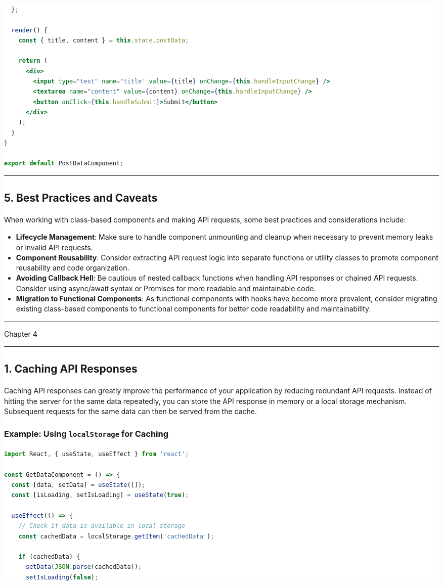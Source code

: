 ```jsx
  };

  render() {
    const { title, content } = this.state.postData;

    return (
      <div>
        <input type="text" name="title" value={title} onChange={this.handleInputChange} />
        <textarea name="content" value={content} onChange={this.handleInputChange} />
        <button onClick={this.handleSubmit}>Submit</button>
      </div>
    );
  }
}

export default PostDataComponent;
```

---

## 5. Best Practices and Caveats

When working with class-based components and making API requests, some best practices and considerations include:

- **Lifecycle Management**: Make sure to handle component unmounting and cleanup when necessary to prevent memory leaks or invalid API requests.
- **Component Reusability**: Consider extracting API request logic into separate functions or utility classes to promote component reusability and code organization.
- **Avoiding Callback Hell**: Be cautious of nested callback functions when handling API responses or chained API requests. Consider using async/await syntax or Promises for more readable and maintainable code.
- **Migration to Functional Components**: As functional components with hooks have become more prevalent, consider migrating existing class-based components to functional components for better code readability and maintainability.

---

Chapter 4

---

## 1. Caching API Responses

Caching API responses can greatly improve the performance of your application by reducing redundant API requests. Instead of hitting the server for the same data repeatedly, you can store the API response in memory or a local storage mechanism. Subsequent requests for the same data can then be served from the cache.

### Example: Using `localStorage` for Caching

```jsx
import React, { useState, useEffect } from 'react';

const GetDataComponent = () => {
  const [data, setData] = useState([]);
  const [isLoading, setIsLoading] = useState(true);

  useEffect(() => {
    // Check if data is available in local storage
    const cachedData = localStorage.getItem('cachedData');

    if (cachedData) {
      setData(JSON.parse(cachedData));
      setIsLoading(false);
```